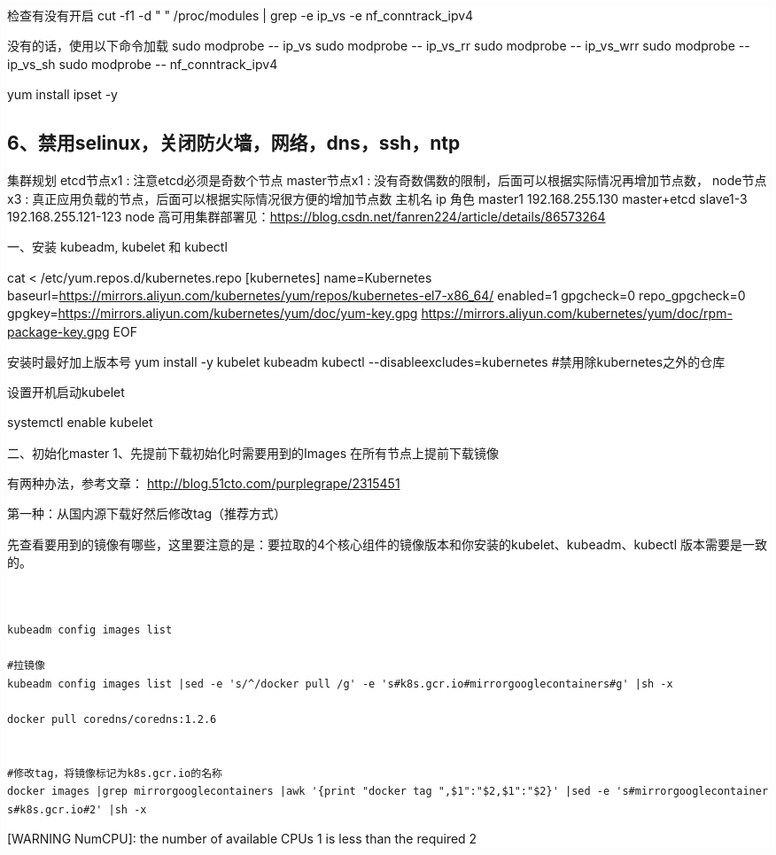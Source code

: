 检查有没有开启
cut -f1 -d " "  /proc/modules | grep -e ip_vs -e nf_conntrack_ipv4

没有的话，使用以下命令加载
sudo modprobe -- ip_vs
sudo modprobe -- ip_vs_rr
sudo modprobe -- ip_vs_wrr
sudo modprobe -- ip_vs_sh
sudo modprobe -- nf_conntrack_ipv4

yum install ipset -y

## 6、禁用selinux，关闭防火墙，网络，dns，ssh，ntp
集群规划
etcd节点x1 : 注意etcd必须是奇数个节点
master节点x1 : 没有奇数偶数的限制，后面可以根据实际情况再增加节点数，
node节点x3 : 真正应用负载的节点，后面可以根据实际情况很方便的增加节点数
主机名	ip	角色
master1	192.168.255.130	master+etcd
slave1-3	192.168.255.121-123	node
高可用集群部署见：https://blog.csdn.net/fanren224/article/details/86573264


一、安装 kubeadm, kubelet 和 kubectl

cat <<EOF > /etc/yum.repos.d/kubernetes.repo
[kubernetes]
name=Kubernetes
baseurl=https://mirrors.aliyun.com/kubernetes/yum/repos/kubernetes-el7-x86_64/
enabled=1
gpgcheck=0
repo_gpgcheck=0
gpgkey=https://mirrors.aliyun.com/kubernetes/yum/doc/yum-key.gpg https://mirrors.aliyun.com/kubernetes/yum/doc/rpm-package-key.gpg
EOF

安装时最好加上版本号
yum install -y kubelet kubeadm kubectl --disableexcludes=kubernetes  #禁用除kubernetes之外的仓库

设置开机启动kubelet

systemctl enable kubelet 

二、初始化master
1、先提前下载初始化时需要用到的Images
在所有节点上提前下载镜像

有两种办法，参考文章： http://blog.51cto.com/purplegrape/2315451

第一种：从国内源下载好然后修改tag（推荐方式）

先查看要用到的镜像有哪些，这里要注意的是：要拉取的4个核心组件的镜像版本和你安装的kubelet、kubeadm、kubectl 版本需要是一致的。
```shell script


kubeadm config images list

#拉镜像
kubeadm config images list |sed -e 's/^/docker pull /g' -e 's#k8s.gcr.io#mirrorgooglecontainers#g' |sh -x

docker pull coredns/coredns:1.2.6


#修改tag，将镜像标记为k8s.gcr.io的名称
docker images |grep mirrorgooglecontainers |awk '{print "docker tag ",$1":"$2,$1":"$2}' |sed -e 's#mirrorgooglecontainers#k8s.gcr.io#2' |sh -x

```

[WARNING NumCPU]: the number of available CPUs 1 is less than the required 2